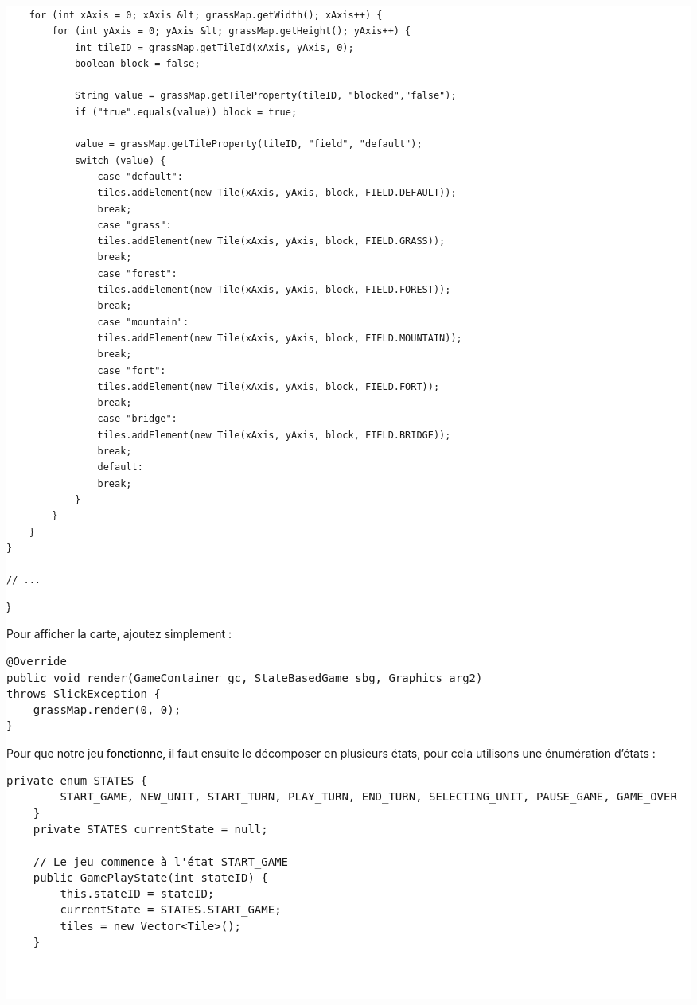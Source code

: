 		for (int xAxis = 0; xAxis &lt; grassMap.getWidth(); xAxis++) {
			for (int yAxis = 0; yAxis &lt; grassMap.getHeight(); yAxis++) {
				int tileID = grassMap.getTileId(xAxis, yAxis, 0);
				boolean block = false;

				String value = grassMap.getTileProperty(tileID, "blocked","false");
				if ("true".equals(value)) block = true;

				value = grassMap.getTileProperty(tileID, "field", "default");
				switch (value) {
					case "default":
					tiles.addElement(new Tile(xAxis, yAxis, block, FIELD.DEFAULT));
					break;
					case "grass":
					tiles.addElement(new Tile(xAxis, yAxis, block, FIELD.GRASS));
					break;
					case "forest":
					tiles.addElement(new Tile(xAxis, yAxis, block, FIELD.FOREST));
					break;
					case "mountain":
					tiles.addElement(new Tile(xAxis, yAxis, block, FIELD.MOUNTAIN));
					break;
					case "fort":
					tiles.addElement(new Tile(xAxis, yAxis, block, FIELD.FORT));
					break;
					case "bridge":
					tiles.addElement(new Tile(xAxis, yAxis, block, FIELD.BRIDGE));
					break;
					default:
					break;
				}
			}
		}
	}

	// ...
}</pre>

Pour afficher la carte, ajoutez simplement :

<pre class="lang:java decode:true">@Override
public void render(GameContainer gc, StateBasedGame sbg, Graphics arg2)
throws SlickException {
	grassMap.render(0, 0);
}</pre>

Pour que notre jeu <span style="color: #000000;">fonctionne, </span>il faut ensuite le décomposer en plusieurs états, pour cela utilisons une énumération d&rsquo;états :

<pre class="lang:java decode:true">private enum STATES {
		START_GAME, NEW_UNIT, START_TURN, PLAY_TURN, END_TURN, SELECTING_UNIT, PAUSE_GAME, GAME_OVER
	}
	private STATES currentState = null;

	// Le jeu commence à l'état START_GAME
	public GamePlayState(int stateID) {
		this.stateID = stateID;
		currentState = STATES.START_GAME;
		tiles = new Vector&lt;Tile&gt;();
	}
